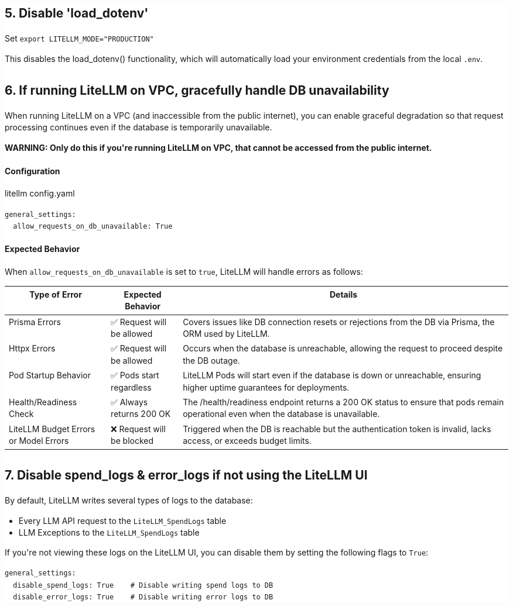 
## 5\. Disable 'load_dotenv'​

Set `export LITELLM_MODE="PRODUCTION"`

This disables the load_dotenv() functionality, which will automatically load your environment credentials from the local `.env`.

## 6\. If running LiteLLM on VPC, gracefully handle DB unavailability​

When running LiteLLM on a VPC (and inaccessible from the public internet), you can enable graceful degradation so that request processing continues even if the database is temporarily unavailable.

**WARNING: Only do this if you're running LiteLLM on VPC, that cannot be accessed from the public internet.**

#### Configuration​

litellm config.yaml
    
    
    general_settings:  
      allow_requests_on_db_unavailable: True  
    

#### Expected Behavior​

When `allow_requests_on_db_unavailable` is set to `true`, LiteLLM will handle errors as follows:

Type of Error| Expected Behavior| Details  
---|---|---  
Prisma Errors| ✅ Request will be allowed| Covers issues like DB connection resets or rejections from the DB via Prisma, the ORM used by LiteLLM.  
Httpx Errors| ✅ Request will be allowed| Occurs when the database is unreachable, allowing the request to proceed despite the DB outage.  
Pod Startup Behavior| ✅ Pods start regardless| LiteLLM Pods will start even if the database is down or unreachable, ensuring higher uptime guarantees for deployments.  
Health/Readiness Check| ✅ Always returns 200 OK| The /health/readiness endpoint returns a 200 OK status to ensure that pods remain operational even when the database is unavailable.  
LiteLLM Budget Errors or Model Errors| ❌ Request will be blocked| Triggered when the DB is reachable but the authentication token is invalid, lacks access, or exceeds budget limits.  
  
## 7\. Disable spend_logs & error_logs if not using the LiteLLM UI​

By default, LiteLLM writes several types of logs to the database:

  * Every LLM API request to the `LiteLLM_SpendLogs` table
  * LLM Exceptions to the `LiteLLM_SpendLogs` table

If you're not viewing these logs on the LiteLLM UI, you can disable them by setting the following flags to `True`:
    
    
    general_settings:  
      disable_spend_logs: True    # Disable writing spend logs to DB  
      disable_error_logs: True    # Disable writing error logs to DB  
    